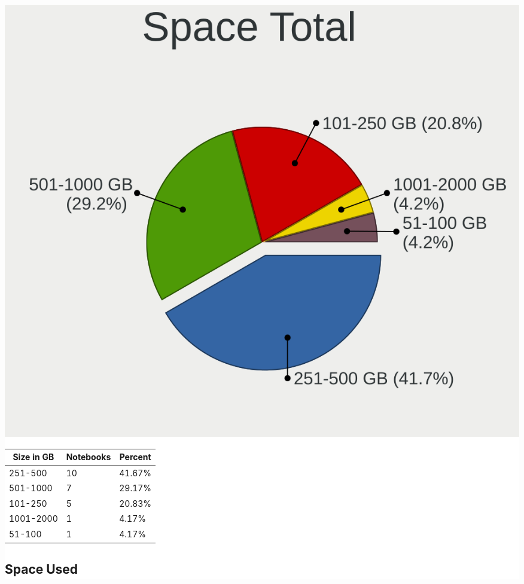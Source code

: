 ![Space Total](./images/pie_chart/drive_space_total.svg)


| Size in GB | Notebooks | Percent |
|------------|-----------|---------|
| 251-500    | 10        | 41.67%  |
| 501-1000   | 7         | 29.17%  |
| 101-250    | 5         | 20.83%  |
| 1001-2000  | 1         | 4.17%   |
| 51-100     | 1         | 4.17%   |

Space Used
----------
